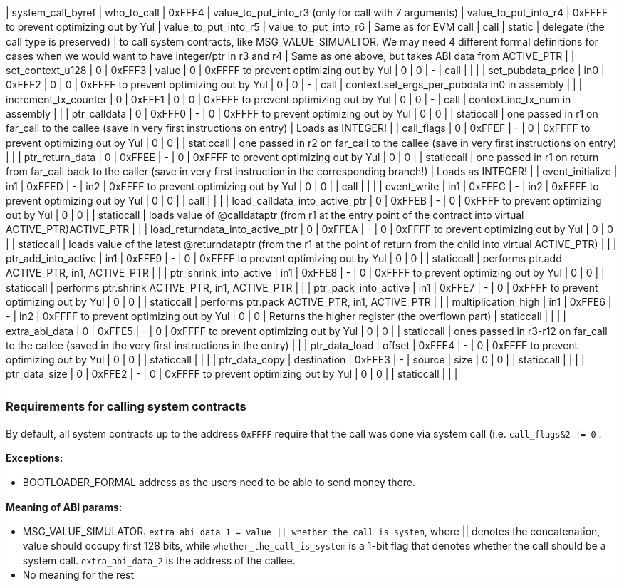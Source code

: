 | system_call_byref | who_to_call | 0xFFF4 | value_to_put_into_r3 (only for call with 7 arguments) | value_to_put_into_r4 | 0xFFFF to prevent optimizing out by Yul | value_to_put_into_r5 | value_to_put_into_r6 | Same as for EVM call | call | static | delegate (the call type is preserved) | to call system contracts, like MSG_VALUE_SIMUALTOR. We may need 4 different formal definitions for cases when we would want to have integer/ptr in r3 and r4 | Same as one above, but takes ABI data from ACTIVE_PTR |
| set_context_u128 | 0 | 0xFFF3 | value | 0 | 0xFFFF to prevent optimizing out by Yul | 0 | 0 | - | call |  |  |
| set_pubdata_price | in0 | 0xFFF2 | 0 | 0 | 0xFFFF to prevent optimizing out by Yul | 0 | 0 | - | call | context.set_ergs_per_pubdata in0 in assembly |  |
| increment_tx_counter | 0 | 0xFFF1 | 0 | 0 | 0xFFFF to prevent optimizing out by Yul | 0 | 0 | - | call | context.inc_tx_num in assembly |  |
| ptr_calldata | 0 | 0xFFF0 | - | 0 | 0xFFFF to prevent optimizing out by Yul | 0 | 0 |  | staticcall | one passed in r1 on far_call to the callee (save in very first instructions on entry) | Loads as INTEGER! |
| call_flags | 0 | 0xFFEF | - | 0 | 0xFFFF to prevent optimizing out by Yul | 0 | 0 |  | staticcall | one passed in r2 on far_call to the callee (save in very first instructions on entry) |  |
| ptr_return_data | 0 | 0xFFEE | - | 0 | 0xFFFF to prevent optimizing out by Yul | 0 | 0 |  | staticcall | one passed in r1 on return from far_call back to the caller (save in very first instruction in the corresponding branch!) | Loads as INTEGER! |
| event_initialize | in1 | 0xFFED | - | in2 | 0xFFFF to prevent optimizing out by Yul | 0 | 0 |  | call |  |  |
| event_write | in1 | 0xFFEC | - | in2 | 0xFFFF to prevent optimizing out by Yul | 0 | 0 |  | call |  |  |
| load_calldata_into_active_ptr | 0 | 0xFFEB | - | 0 | 0xFFFF to prevent optimizing out by Yul | 0 | 0 |  | staticcall | loads value of @calldataptr (from r1 at the entry point of the contract into virtual ACTIVE_PTR)ACTIVE_PTR |  |
| load_returndata_into_active_ptr | 0 | 0xFFEA | - | 0 | 0xFFFF to prevent optimizing out by Yul | 0 | 0 |  | staticcall | loads value of the latest @returndataptr (from the r1 at the point of return from the child into virtual ACTIVE_PTR) |  |
| ptr_add_into_active | in1 | 0xFFE9 | - | 0 | 0xFFFF to prevent optimizing out by Yul | 0 | 0 |  | staticcall | performs ptr.add ACTIVE_PTR, in1, ACTIVE_PTR |  |
| ptr_shrink_into_active | in1 | 0xFFE8 | - | 0 | 0xFFFF to prevent optimizing out by Yul | 0 | 0 |  | staticcall | performs ptr.shrink ACTIVE_PTR, in1, ACTIVE_PTR |  |
| ptr_pack_into_active | in1 | 0xFFE7 | - | 0 | 0xFFFF to prevent optimizing out by Yul | 0 | 0 |  | staticcall | performs ptr.pack ACTIVE_PTR, in1, ACTIVE_PTR |  |
| multiplication_high | in1 | 0xFFE6 | - | in2 | 0xFFFF to prevent optimizing out by Yul | 0 | 0 | Returns the higher register (the overflown part) | staticcall |  |  |
| extra_abi_data | 0 | 0xFFE5 | - | 0 | 0xFFFF to prevent optimizing out by Yul | 0 | 0 |  | staticcall | ones passed in r3-r12 on far_call to the callee (saved in the very first instructions in the entry) |  |
| ptr_data_load | offset | 0xFFE4 | - | 0 | 0xFFFF to prevent optimizing out by Yul | 0 | 0 |  | staticcall |  |  |
| ptr_data_copy | destination | 0xFFE3 | - | source | size | 0 | 0 |  | staticcall |  |  |
| ptr_data_size | 0 | 0xFFE2 | - | 0 | 0xFFFF to prevent optimizing out by Yul | 0 | 0 |  | staticcall |  |  |

### Requirements for calling system contracts

By default, all system contracts up to the address `0xFFFF` require that the call was done via system call (i.e. `call_flags&2 != 0` . 

**Exceptions:**

- BOOTLOADER_FORMAL address as the users need to be able to send money there.

**Meaning of ABI params:**

- MSG_VALUE_SIMULATOR: `extra_abi_data_1 = value || whether_the_call_is_system`, where || denotes the concatenation, value should occupy first 128 bits, while `whether_the_call_is_system` is a 1-bit flag that denotes whether the call should be a system call. `extra_abi_data_2` is the address of the callee.
- No meaning for the rest